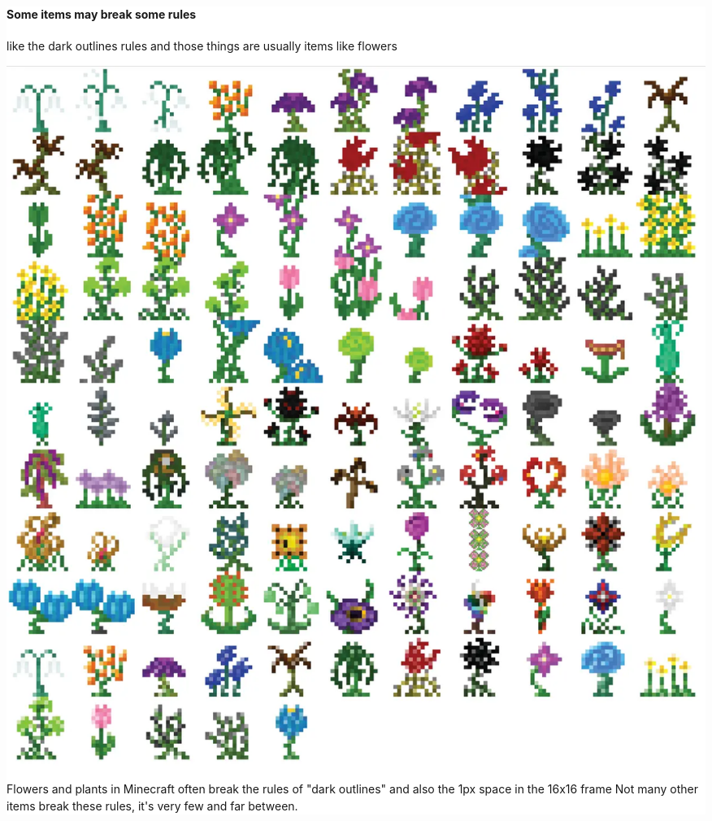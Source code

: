 #### Some items may break some rules
like the dark outlines rules and those things are usually items like flowers

![flowers 1](examples/flowers-1.png)

Flowers and plants in Minecraft often break the rules of "dark outlines" and also the 1px space in the 16x16 frame
Not many other items break these rules, it's very few and far between.
